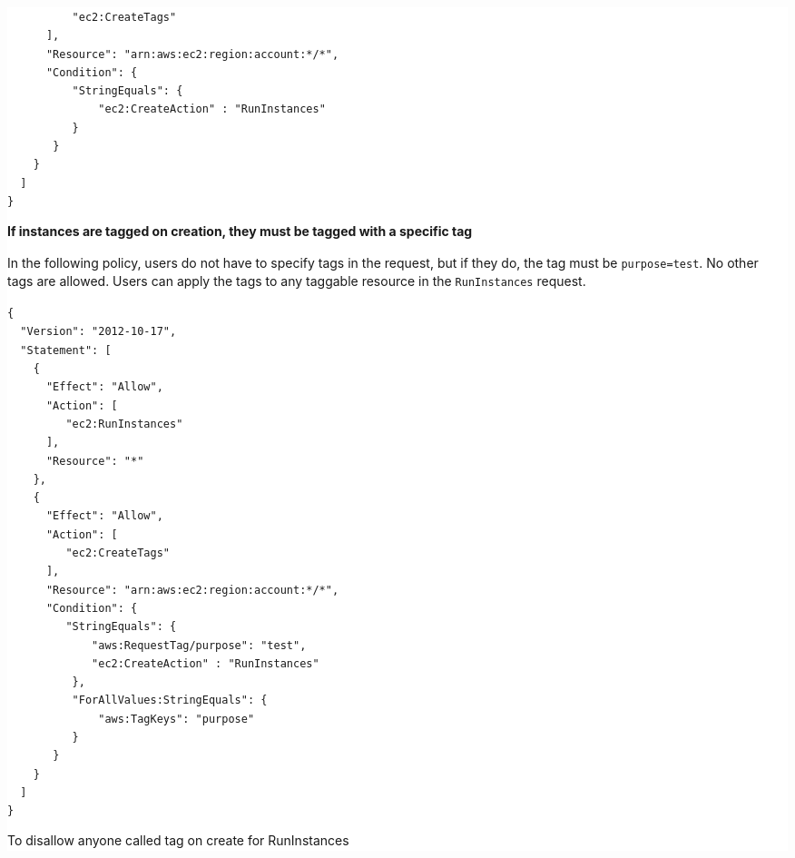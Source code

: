 ```
          "ec2:CreateTags"
      ],
      "Resource": "arn:aws:ec2:region:account:*/*",
      "Condition": {
          "StringEquals": {
              "ec2:CreateAction" : "RunInstances"
          }
       }
    }
  ]
}
```

**If instances are tagged on creation, they must be tagged with a specific tag**

In the following policy, users do not have to specify tags in the request, but if they do, the tag must be `purpose=test`\. No other tags are allowed\. Users can apply the tags to any taggable resource in the `RunInstances` request\.

```
{
  "Version": "2012-10-17", 
  "Statement": [
    {
      "Effect": "Allow",
      "Action": [
         "ec2:RunInstances"
      ],
      "Resource": "*"
    },
    {
      "Effect": "Allow",
      "Action": [
         "ec2:CreateTags"
      ],
      "Resource": "arn:aws:ec2:region:account:*/*",
      "Condition": {
         "StringEquals": {
             "aws:RequestTag/purpose": "test",
             "ec2:CreateAction" : "RunInstances"
          },
          "ForAllValues:StringEquals": {
              "aws:TagKeys": "purpose"
          }
       }
    }
  ]
}
```

To disallow anyone called tag on create for RunInstances


